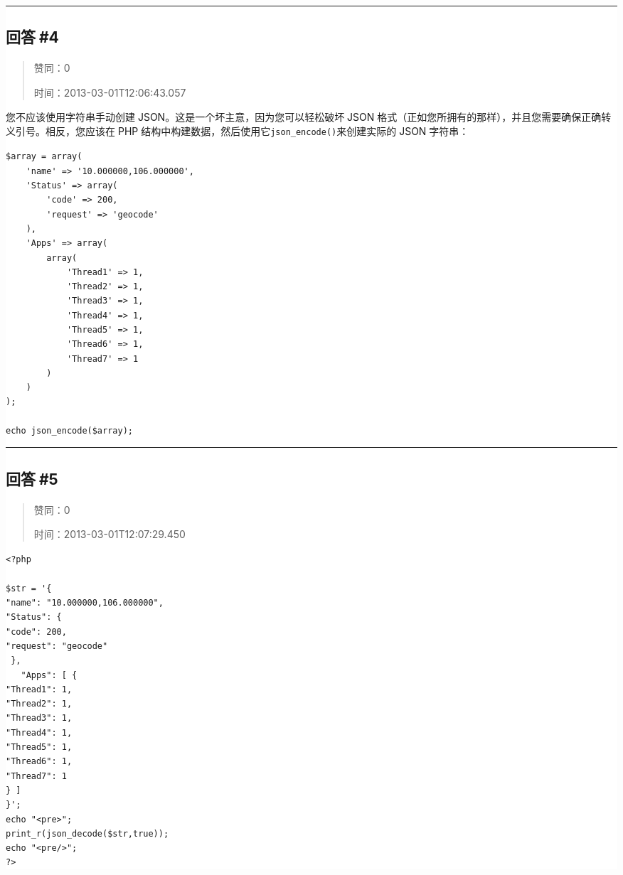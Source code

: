 * * *

## 回答 #4

> 赞同：0
> 
> 时间：2013-03-01T12:06:43.057

您不应该使用字符串手动创建 JSON。这是一个坏主意，因为您可以轻松破坏 JSON 格式（正如您所拥有的那样），并且您需要确保正确转义引号。相反，您应该在 PHP 结构中构建数据，然后使用它`json_encode()`来创建实际的 JSON 字符串：

```
$array = array(
    'name' => '10.000000,106.000000',
    'Status' => array(
        'code' => 200,
        'request' => 'geocode'
    ),
    'Apps' => array(
        array(
            'Thread1' => 1,
            'Thread2' => 1,
            'Thread3' => 1,
            'Thread4' => 1,
            'Thread5' => 1,
            'Thread6' => 1,
            'Thread7' => 1
        )
    )
);

echo json_encode($array); 
```

* * *

## 回答 #5

> 赞同：0
> 
> 时间：2013-03-01T12:07:29.450

```
<?php

$str = '{
"name": "10.000000,106.000000",
"Status": {
"code": 200,
"request": "geocode"
 },
   "Apps": [ {
"Thread1": 1,
"Thread2": 1,   
"Thread3": 1,
"Thread4": 1,
"Thread5": 1,
"Thread6": 1,
"Thread7": 1
} ]
}';
echo "<pre>";
print_r(json_decode($str,true));
echo "<pre/>"; 
?> 
```
